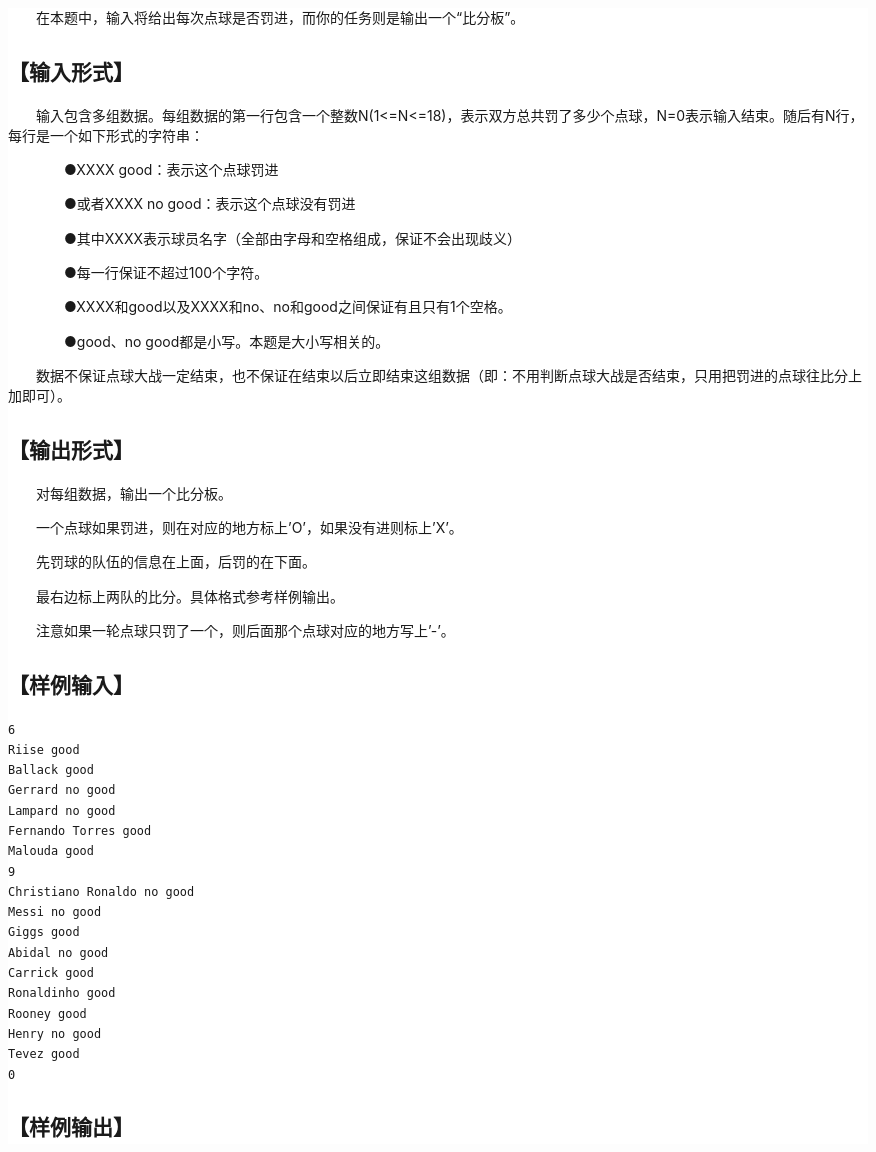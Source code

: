 &emsp;&emsp;在本题中，输入将给出每次点球是否罚进，而你的任务则是输出一个“比分板”。

## 【输入形式】

&emsp;&emsp;输入包含多组数据。每组数据的第一行包含一个整数N(1<=N<=18)，表示双方总共罚了多少个点球，N=0表示输入结束。随后有N行，每行是一个如下形式的字符串： 

&emsp;&emsp;&emsp;&emsp;●XXXX good：表示这个点球罚进 

&emsp;&emsp;&emsp;&emsp;●或者XXXX no good：表示这个点球没有罚进 

&emsp;&emsp;&emsp;&emsp;●其中XXXX表示球员名字（全部由字母和空格组成，保证不会出现歧义） 

&emsp;&emsp;&emsp;&emsp;●每一行保证不超过100个字符。 

&emsp;&emsp;&emsp;&emsp;●XXXX和good以及XXXX和no、no和good之间保证有且只有1个空格。 

&emsp;&emsp;&emsp;&emsp;●good、no good都是小写。本题是大小写相关的。 

&emsp;&emsp;数据不保证点球大战一定结束，也不保证在结束以后立即结束这组数据（即：不用判断点球大战是否结束，只用把罚进的点球往比分上加即可）。

## 【输出形式】

&emsp;&emsp;对每组数据，输出一个比分板。

&emsp;&emsp;一个点球如果罚进，则在对应的地方标上’O’，如果没有进则标上’X’。

&emsp;&emsp;先罚球的队伍的信息在上面，后罚的在下面。

&emsp;&emsp;最右边标上两队的比分。具体格式参考样例输出。

&emsp;&emsp;注意如果一轮点球只罚了一个，则后面那个点球对应的地方写上’-’。

## 【样例输入】

    6
    Riise good
    Ballack good
    Gerrard no good
    Lampard no good
    Fernando Torres good
    Malouda good
    9
    Christiano Ronaldo no good
    Messi no good
    Giggs good
    Abidal no good
    Carrick good
    Ronaldinho good
    Rooney good
    Henry no good
    Tevez good
    0

## 【样例输出】
